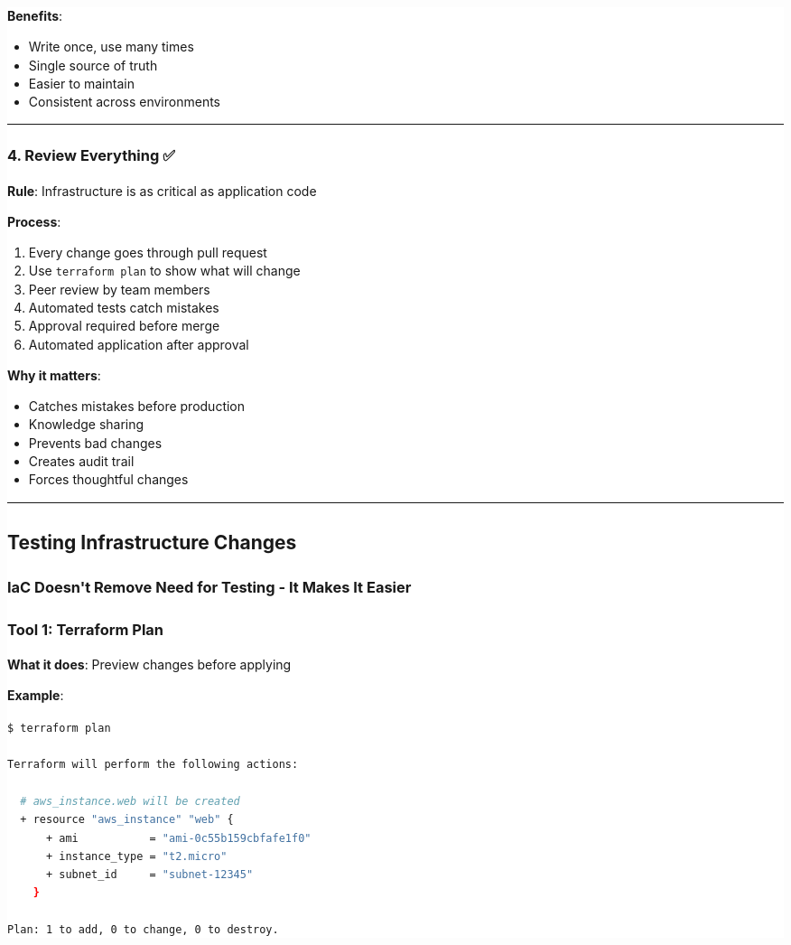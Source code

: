 **Benefits**:
- Write once, use many times
- Single source of truth
- Easier to maintain
- Consistent across environments

---

### 4. Review Everything ✅

**Rule**: Infrastructure is as critical as application code

**Process**:
1. Every change goes through pull request
2. Use `terraform plan` to show what will change
3. Peer review by team members
4. Automated tests catch mistakes
5. Approval required before merge
6. Automated application after approval

**Why it matters**:
- Catches mistakes before production
- Knowledge sharing
- Prevents bad changes
- Creates audit trail
- Forces thoughtful changes

---

## Testing Infrastructure Changes

### IaC Doesn't Remove Need for Testing - It Makes It Easier

### Tool 1: Terraform Plan

**What it does**: Preview changes before applying

**Example**:
```bash
$ terraform plan

Terraform will perform the following actions:

  # aws_instance.web will be created
  + resource "aws_instance" "web" {
      + ami           = "ami-0c55b159cbfafe1f0"
      + instance_type = "t2.micro"
      + subnet_id     = "subnet-12345"
    }

Plan: 1 to add, 0 to change, 0 to destroy.
```
